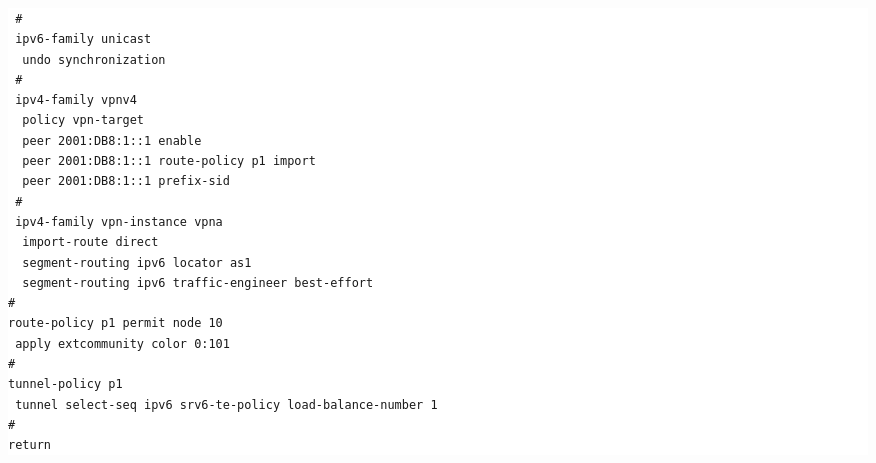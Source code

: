   ```
   #              
   ipv6-family unicast
    undo synchronization
   #              
   ipv4-family vpnv4
    policy vpn-target
    peer 2001:DB8:1::1 enable
    peer 2001:DB8:1::1 route-policy p1 import
    peer 2001:DB8:1::1 prefix-sid
   #              
   ipv4-family vpn-instance vpna
    import-route direct
    segment-routing ipv6 locator as1
    segment-routing ipv6 traffic-engineer best-effort
  #               
  route-policy p1 permit node 10
   apply extcommunity color 0:101
  #               
  tunnel-policy p1
   tunnel select-seq ipv6 srv6-te-policy load-balance-number 1
  #               
  return
  ```